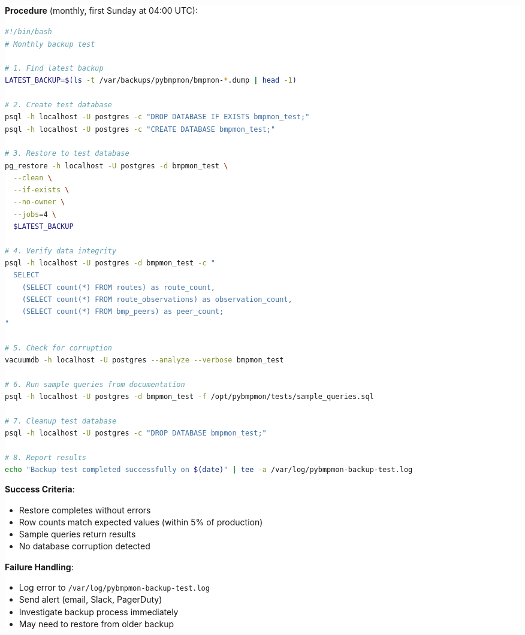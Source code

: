 **Procedure** (monthly, first Sunday at 04:00 UTC):
```bash
#!/bin/bash
# Monthly backup test

# 1. Find latest backup
LATEST_BACKUP=$(ls -t /var/backups/pybmpmon/bmpmon-*.dump | head -1)

# 2. Create test database
psql -h localhost -U postgres -c "DROP DATABASE IF EXISTS bmpmon_test;"
psql -h localhost -U postgres -c "CREATE DATABASE bmpmon_test;"

# 3. Restore to test database
pg_restore -h localhost -U postgres -d bmpmon_test \
  --clean \
  --if-exists \
  --no-owner \
  --jobs=4 \
  $LATEST_BACKUP

# 4. Verify data integrity
psql -h localhost -U postgres -d bmpmon_test -c "
  SELECT
    (SELECT count(*) FROM routes) as route_count,
    (SELECT count(*) FROM route_observations) as observation_count,
    (SELECT count(*) FROM bmp_peers) as peer_count;
"

# 5. Check for corruption
vacuumdb -h localhost -U postgres --analyze --verbose bmpmon_test

# 6. Run sample queries from documentation
psql -h localhost -U postgres -d bmpmon_test -f /opt/pybmpmon/tests/sample_queries.sql

# 7. Cleanup test database
psql -h localhost -U postgres -c "DROP DATABASE bmpmon_test;"

# 8. Report results
echo "Backup test completed successfully on $(date)" | tee -a /var/log/pybmpmon-backup-test.log
```

**Success Criteria**:
- Restore completes without errors
- Row counts match expected values (within 5% of production)
- Sample queries return results
- No database corruption detected

**Failure Handling**:
- Log error to `/var/log/pybmpmon-backup-test.log`
- Send alert (email, Slack, PagerDuty)
- Investigate backup process immediately
- May need to restore from older backup
